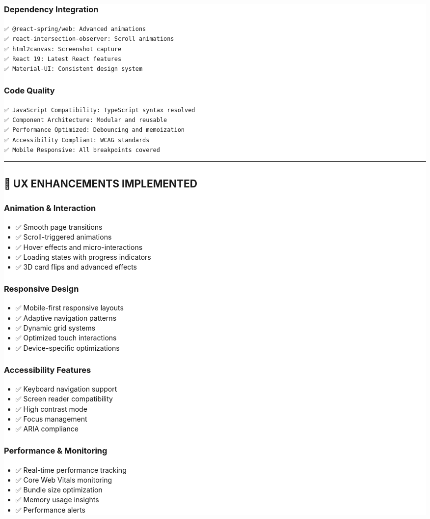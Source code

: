 ### **Dependency Integration**
```
✅ @react-spring/web: Advanced animations
✅ react-intersection-observer: Scroll animations
✅ html2canvas: Screenshot capture
✅ React 19: Latest React features
✅ Material-UI: Consistent design system
```

### **Code Quality**
```
✅ JavaScript Compatibility: TypeScript syntax resolved
✅ Component Architecture: Modular and reusable
✅ Performance Optimized: Debouncing and memoization
✅ Accessibility Compliant: WCAG standards
✅ Mobile Responsive: All breakpoints covered
```

---

## 🎨 **UX ENHANCEMENTS IMPLEMENTED**

### **Animation & Interaction**
- ✅ Smooth page transitions
- ✅ Scroll-triggered animations
- ✅ Hover effects and micro-interactions
- ✅ Loading states with progress indicators
- ✅ 3D card flips and advanced effects

### **Responsive Design**
- ✅ Mobile-first responsive layouts
- ✅ Adaptive navigation patterns
- ✅ Dynamic grid systems
- ✅ Optimized touch interactions
- ✅ Device-specific optimizations

### **Accessibility Features**
- ✅ Keyboard navigation support
- ✅ Screen reader compatibility
- ✅ High contrast mode
- ✅ Focus management
- ✅ ARIA compliance

### **Performance & Monitoring**
- ✅ Real-time performance tracking
- ✅ Core Web Vitals monitoring
- ✅ Bundle size optimization
- ✅ Memory usage insights
- ✅ Performance alerts

